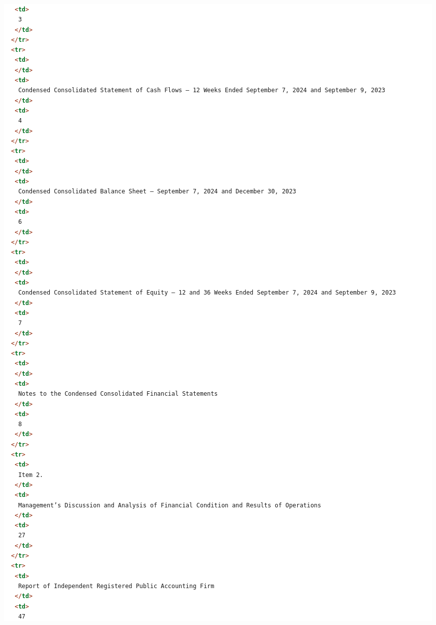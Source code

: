 ```html
   <td>
    3
   </td>
  </tr>
  <tr>
   <td>
   </td>
   <td>
    Condensed Consolidated Statement of Cash Flows – 12 Weeks Ended September 7, 2024 and September 9, 2023
   </td>
   <td>
    4
   </td>
  </tr>
  <tr>
   <td>
   </td>
   <td>
    Condensed Consolidated Balance Sheet – September 7, 2024 and December 30, 2023
   </td>
   <td>
    6
   </td>
  </tr>
  <tr>
   <td>
   </td>
   <td>
    Condensed Consolidated Statement of Equity – 12 and 36 Weeks Ended September 7, 2024 and September 9, 2023
   </td>
   <td>
    7
   </td>
  </tr>
  <tr>
   <td>
   </td>
   <td>
    Notes to the Condensed Consolidated Financial Statements
   </td>
   <td>
    8
   </td>
  </tr>
  <tr>
   <td>
    Item 2.
   </td>
   <td>
    Management’s Discussion and Analysis of Financial Condition and Results of Operations
   </td>
   <td>
    27
   </td>
  </tr>
  <tr>
   <td>
    Report of Independent Registered Public Accounting Firm
   </td>
   <td>
    47
```